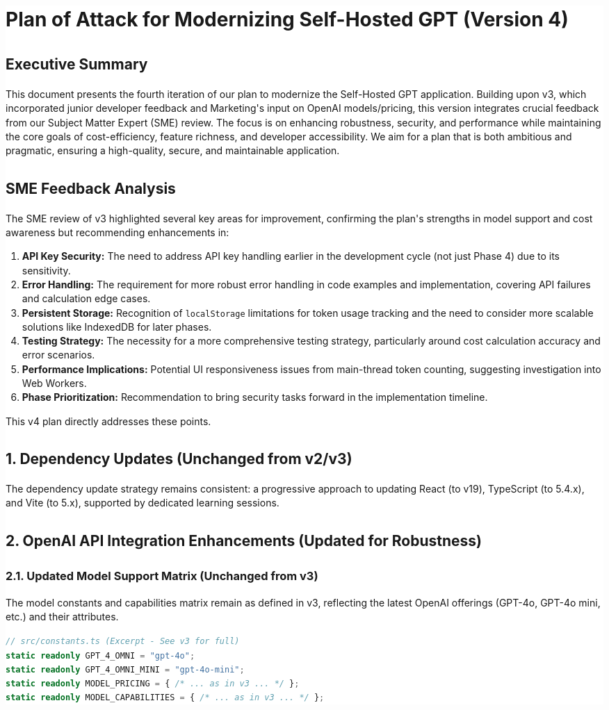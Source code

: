 # Plan of Attack for Modernizing Self-Hosted GPT (Version 4)

## Executive Summary

This document presents the fourth iteration of our plan to modernize the Self-Hosted GPT application. Building upon v3, which incorporated junior developer feedback and Marketing's input on OpenAI models/pricing, this version integrates crucial feedback from our Subject Matter Expert (SME) review. The focus is on enhancing robustness, security, and performance while maintaining the core goals of cost-efficiency, feature richness, and developer accessibility. We aim for a plan that is both ambitious and pragmatic, ensuring a high-quality, secure, and maintainable application.

## SME Feedback Analysis

The SME review of v3 highlighted several key areas for improvement, confirming the plan's strengths in model support and cost awareness but recommending enhancements in:

1.  **API Key Security:** The need to address API key handling earlier in the development cycle (not just Phase 4) due to its sensitivity.
2.  **Error Handling:** The requirement for more robust error handling in code examples and implementation, covering API failures and calculation edge cases.
3.  **Persistent Storage:** Recognition of `localStorage` limitations for token usage tracking and the need to consider more scalable solutions like IndexedDB for later phases.
4.  **Testing Strategy:** The necessity for a more comprehensive testing strategy, particularly around cost calculation accuracy and error scenarios.
5.  **Performance Implications:** Potential UI responsiveness issues from main-thread token counting, suggesting investigation into Web Workers.
6.  **Phase Prioritization:** Recommendation to bring security tasks forward in the implementation timeline.

This v4 plan directly addresses these points.

## 1. Dependency Updates (Unchanged from v2/v3)

The dependency update strategy remains consistent: a progressive approach to updating React (to v19), TypeScript (to 5.4.x), and Vite (to 5.x), supported by dedicated learning sessions.

## 2. OpenAI API Integration Enhancements (Updated for Robustness)

### 2.1. Updated Model Support Matrix (Unchanged from v3)

The model constants and capabilities matrix remain as defined in v3, reflecting the latest OpenAI offerings (GPT-4o, GPT-4o mini, etc.) and their attributes.

```typescript
// src/constants.ts (Excerpt - See v3 for full)
static readonly GPT_4_OMNI = "gpt-4o"; 
static readonly GPT_4_OMNI_MINI = "gpt-4o-mini"; 
static readonly MODEL_PRICING = { /* ... as in v3 ... */ };
static readonly MODEL_CAPABILITIES = { /* ... as in v3 ... */ };
```
